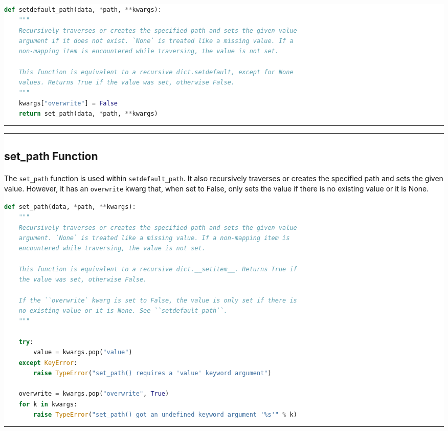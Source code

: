 ```python
def setdefault_path(data, *path, **kwargs):
    """
    Recursively traverses or creates the specified path and sets the given value
    argument if it does not exist. `None` is treated like a missing value. If a
    non-mapping item is encountered while traversing, the value is not set.

    This function is equivalent to a recursive dict.setdefault, except for None
    values. Returns True if the value was set, otherwise False.
    """
    kwargs["overwrite"] = False
    return set_path(data, *path, **kwargs)
```

---

</SwmSnippet>

<SwmSnippet path="/src/sentry/utils/safe.py" line="146">

---

## set_path Function

The `set_path` function is used within `setdefault_path`. It also recursively traverses or creates the specified path and sets the given value. However, it has an `overwrite` kwarg that, when set to False, only sets the value if there is no existing value or it is None.

```python
def set_path(data, *path, **kwargs):
    """
    Recursively traverses or creates the specified path and sets the given value
    argument. `None` is treated like a missing value. If a non-mapping item is
    encountered while traversing, the value is not set.

    This function is equivalent to a recursive dict.__setitem__. Returns True if
    the value was set, otherwise False.

    If the ``overwrite` kwarg is set to False, the value is only set if there is
    no existing value or it is None. See ``setdefault_path``.
    """

    try:
        value = kwargs.pop("value")
    except KeyError:
        raise TypeError("set_path() requires a 'value' keyword argument")

    overwrite = kwargs.pop("overwrite", True)
    for k in kwargs:
        raise TypeError("set_path() got an undefined keyword argument '%s'" % k)
```

---

